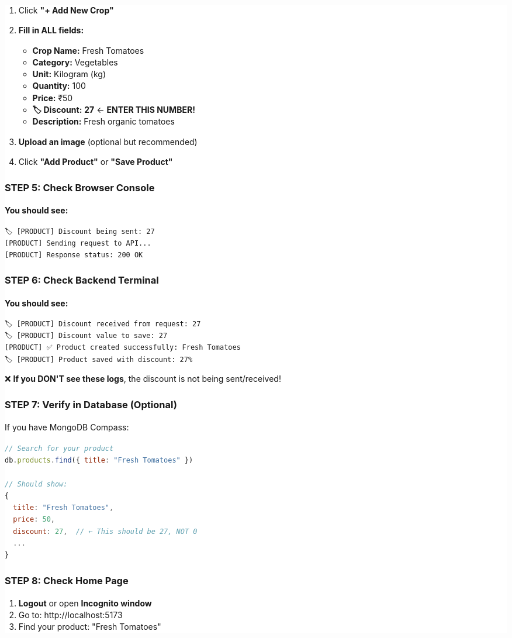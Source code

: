 1. Click **"+ Add New Crop"**

2. **Fill in ALL fields:**
   - **Crop Name:** Fresh Tomatoes
   - **Category:** Vegetables
   - **Unit:** Kilogram (kg)
   - **Quantity:** 100
   - **Price:** ₹50
   - **🏷️ Discount:** **27** ← **ENTER THIS NUMBER!**
   - **Description:** Fresh organic tomatoes

3. **Upload an image** (optional but recommended)

4. Click **"Add Product"** or **"Save Product"**

### STEP 5: Check Browser Console

**You should see:**
```
🏷️ [PRODUCT] Discount being sent: 27
[PRODUCT] Sending request to API...
[PRODUCT] Response status: 200 OK
```

### STEP 6: Check Backend Terminal

**You should see:**
```
🏷️ [PRODUCT] Discount received from request: 27
🏷️ [PRODUCT] Discount value to save: 27
[PRODUCT] ✅ Product created successfully: Fresh Tomatoes
🏷️ [PRODUCT] Product saved with discount: 27%
```

❌ **If you DON'T see these logs**, the discount is not being sent/received!

### STEP 7: Verify in Database (Optional)

If you have MongoDB Compass:
```javascript
// Search for your product
db.products.find({ title: "Fresh Tomatoes" })

// Should show:
{
  title: "Fresh Tomatoes",
  price: 50,
  discount: 27,  // ← This should be 27, NOT 0
  ...
}
```

### STEP 8: Check Home Page

1. **Logout** or open **Incognito window**
2. Go to: http://localhost:5173
3. Find your product: "Fresh Tomatoes"
